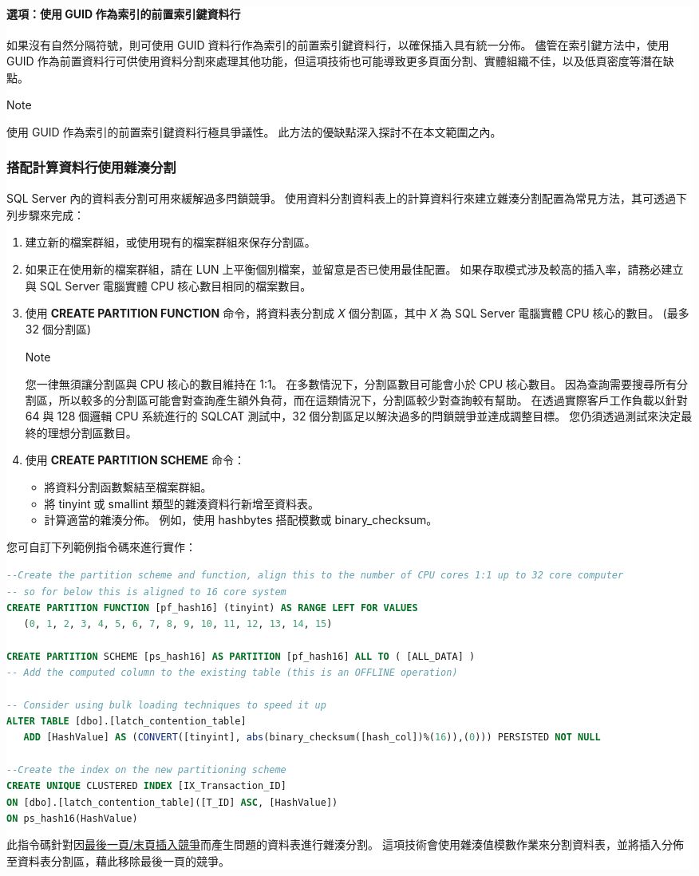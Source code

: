 #### <a name="option-use-a-guid-as-the-leading-key-column-of-the-index"></a>選項：使用 GUID 作為索引的前置索引鍵資料行

如果沒有自然分隔符號，則可使用 GUID 資料行作為索引的前置索引鍵資料行，以確保插入具有統一分佈。 儘管在索引鍵方法中，使用 GUID 作為前置資料行可供使用資料分割來處理其他功能，但這項技術也可能導致更多頁面分割、實體組織不佳，以及低頁密度等潛在缺點。

> [!NOTE]
> 使用 GUID 作為索引的前置索引鍵資料行極具爭議性。 此方法的優缺點深入探討不在本文範圍之內。

### <a name="use-hash-partitioning-with-a-computed-column"></a>搭配計算資料行使用雜湊分割

SQL Server 內的資料表分割可用來緩解過多閂鎖競爭。 使用資料分割資料表上的計算資料行來建立雜湊分割配置為常見方法，其可透過下列步驟來完成：

1. 建立新的檔案群組，或使用現有的檔案群組來保存分割區。

2. 如果正在使用新的檔案群組，請在 LUN 上平衡個別檔案，並留意是否已使用最佳配置。 如果存取模式涉及較高的插入率，請務必建立與 SQL Server 電腦實體 CPU 核心數目相同的檔案數目。

3. 使用 **CREATE PARTITION FUNCTION** 命令，將資料表分割成 *X* 個分割區，其中 *X* 為 SQL Server 電腦實體 CPU 核心的數目。 (最多 32 個分割區)

   > [!NOTE]
   > 您一律無須讓分割區與 CPU 核心的數目維持在 1:1。 在多數情況下，分割區數目可能會小於 CPU 核心數目。 因為查詢需要搜尋所有分割區，所以較多的分割區可能會對查詢產生額外負荷，而在這類情況下，分割區較少對查詢較有幫助。 在透過實際客戶工作負載以針對 64 與 128 個邏輯 CPU 系統進行的 SQLCAT 測試中，32 個分割區足以解決過多的閂鎖競爭並達成調整目標。 您仍須透過測試來決定最終的理想分割區數目。 

4. 使用 **CREATE PARTITION SCHEME** 命令：

   * 將資料分割函數繫結至檔案群組。 
   * 將 tinyint 或 smallint 類型的雜湊資料行新增至資料表。 
   * 計算適當的雜湊分佈。 例如，使用 hashbytes 搭配模數或 binary_checksum。

您可自訂下列範例指令碼來進行實作：

```sql
--Create the partition scheme and function, align this to the number of CPU cores 1:1 up to 32 core computer
-- so for below this is aligned to 16 core system
CREATE PARTITION FUNCTION [pf_hash16] (tinyint) AS RANGE LEFT FOR VALUES
   (0, 1, 2, 3, 4, 5, 6, 7, 8, 9, 10, 11, 12, 13, 14, 15)

CREATE PARTITION SCHEME [ps_hash16] AS PARTITION [pf_hash16] ALL TO ( [ALL_DATA] )
-- Add the computed column to the existing table (this is an OFFLINE operation)

-- Consider using bulk loading techniques to speed it up
ALTER TABLE [dbo].[latch_contention_table]
   ADD [HashValue] AS (CONVERT([tinyint], abs(binary_checksum([hash_col])%(16)),(0))) PERSISTED NOT NULL

--Create the index on the new partitioning scheme 
CREATE UNIQUE CLUSTERED INDEX [IX_Transaction_ID] 
ON [dbo].[latch_contention_table]([T_ID] ASC, [HashValue]) 
ON ps_hash16(HashValue)
```

此指令碼針對因[最後一頁/末頁插入競爭](#last-pagetrailing-page-insert-contention)而產生問題的資料表進行雜湊分割。 這項技術會使用雜湊值模數作業來分割資料表，並將插入分佈至資料表分割區，藉此移除最後一頁的競爭。
